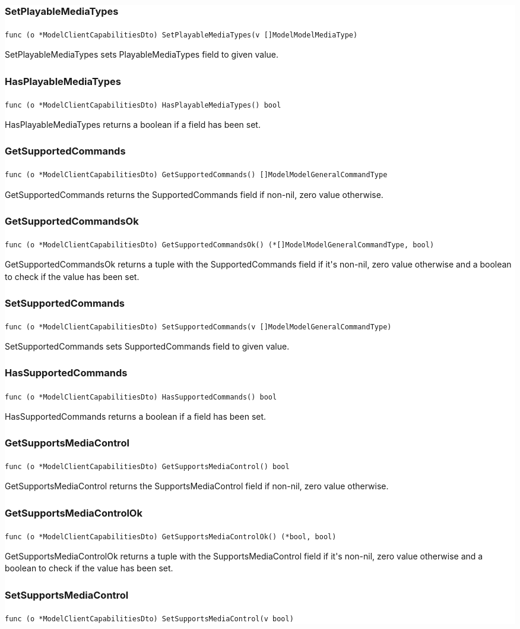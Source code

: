 ### SetPlayableMediaTypes

`func (o *ModelClientCapabilitiesDto) SetPlayableMediaTypes(v []ModelModelMediaType)`

SetPlayableMediaTypes sets PlayableMediaTypes field to given value.

### HasPlayableMediaTypes

`func (o *ModelClientCapabilitiesDto) HasPlayableMediaTypes() bool`

HasPlayableMediaTypes returns a boolean if a field has been set.

### GetSupportedCommands

`func (o *ModelClientCapabilitiesDto) GetSupportedCommands() []ModelModelGeneralCommandType`

GetSupportedCommands returns the SupportedCommands field if non-nil, zero value otherwise.

### GetSupportedCommandsOk

`func (o *ModelClientCapabilitiesDto) GetSupportedCommandsOk() (*[]ModelModelGeneralCommandType, bool)`

GetSupportedCommandsOk returns a tuple with the SupportedCommands field if it's non-nil, zero value otherwise
and a boolean to check if the value has been set.

### SetSupportedCommands

`func (o *ModelClientCapabilitiesDto) SetSupportedCommands(v []ModelModelGeneralCommandType)`

SetSupportedCommands sets SupportedCommands field to given value.

### HasSupportedCommands

`func (o *ModelClientCapabilitiesDto) HasSupportedCommands() bool`

HasSupportedCommands returns a boolean if a field has been set.

### GetSupportsMediaControl

`func (o *ModelClientCapabilitiesDto) GetSupportsMediaControl() bool`

GetSupportsMediaControl returns the SupportsMediaControl field if non-nil, zero value otherwise.

### GetSupportsMediaControlOk

`func (o *ModelClientCapabilitiesDto) GetSupportsMediaControlOk() (*bool, bool)`

GetSupportsMediaControlOk returns a tuple with the SupportsMediaControl field if it's non-nil, zero value otherwise
and a boolean to check if the value has been set.

### SetSupportsMediaControl

`func (o *ModelClientCapabilitiesDto) SetSupportsMediaControl(v bool)`
